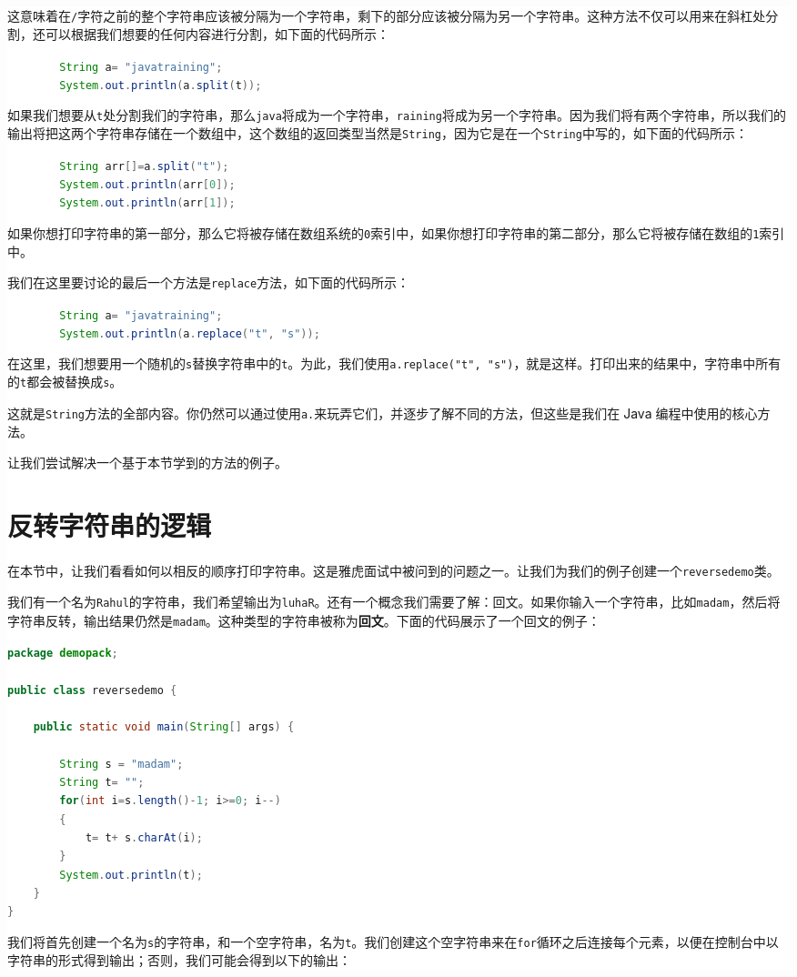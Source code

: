 这意味着在`/`字符之前的整个字符串应该被分隔为一个字符串，剩下的部分应该被分隔为另一个字符串。这种方法不仅可以用来在斜杠处分割，还可以根据我们想要的任何内容进行分割，如下面的代码所示：

```java
        String a= "javatraining";
        System.out.println(a.split(t));
```

如果我们想要从`t`处分割我们的字符串，那么`java`将成为一个字符串，`raining`将成为另一个字符串。因为我们将有两个字符串，所以我们的输出将把这两个字符串存储在一个数组中，这个数组的返回类型当然是`String`，因为它是在一个`String`中写的，如下面的代码所示：

```java
        String arr[]=a.split("t");
        System.out.println(arr[0]);
        System.out.println(arr[1]);
```

如果你想打印字符串的第一部分，那么它将被存储在数组系统的`0`索引中，如果你想打印字符串的第二部分，那么它将被存储在数组的`1`索引中。

我们在这里要讨论的最后一个方法是`replace`方法，如下面的代码所示：

```java
        String a= "javatraining";
        System.out.println(a.replace("t", "s"));
```

在这里，我们想要用一个随机的`s`替换字符串中的`t`。为此，我们使用`a.replace("t", "s")`，就是这样。打印出来的结果中，字符串中所有的`t`都会被替换成`s`。

这就是`String`方法的全部内容。你仍然可以通过使用`a.`来玩弄它们，并逐步了解不同的方法，但这些是我们在 Java 编程中使用的核心方法。

让我们尝试解决一个基于本节学到的方法的例子。

# 反转字符串的逻辑

在本节中，让我们看看如何以相反的顺序打印字符串。这是雅虎面试中被问到的问题之一。让我们为我们的例子创建一个`reversedemo`类。

我们有一个名为`Rahul`的字符串，我们希望输出为`luhaR`。还有一个概念我们需要了解：回文。如果你输入一个字符串，比如`madam`，然后将字符串反转，输出结果仍然是`madam`。这种类型的字符串被称为**回文**。下面的代码展示了一个回文的例子：

```java
package demopack;

public class reversedemo {

    public static void main(String[] args) {

        String s = "madam";
        String t= "";
        for(int i=s.length()-1; i>=0; i--)
        {
            t= t+ s.charAt(i);
        }
        System.out.println(t);
    }
}    
```

我们将首先创建一个名为`s`的字符串，和一个空字符串，名为`t`。我们创建这个空字符串来在`for`循环之后连接每个元素，以便在控制台中以字符串的形式得到输出；否则，我们可能会得到以下的输出：
